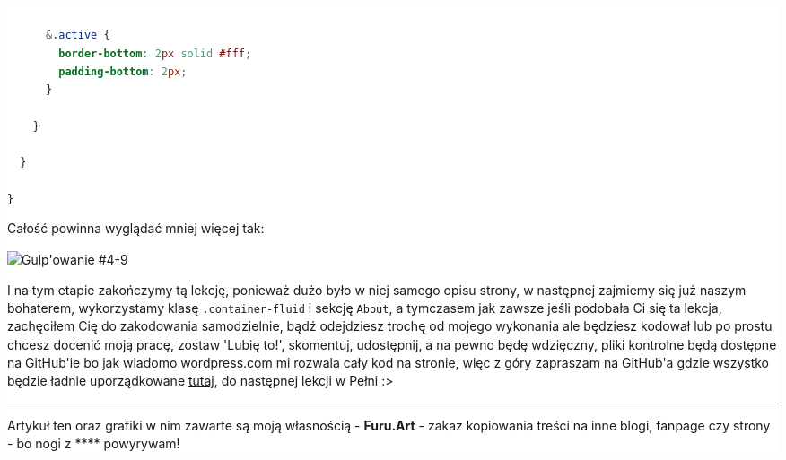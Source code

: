 ```scss

      &.active {
        border-bottom: 2px solid #fff;
        padding-bottom: 2px;
      }

    }

  }

}
```

Całość powinna wyglądać mniej więcej tak:

![Gulp'owanie #4-9](https://blogwpelni.files.wordpress.com/2016/06/sasszfuru20.png)

I na tym etapie zakończymy tą lekcję, ponieważ dużo było w niej samego opisu strony, w następnej zajmiemy się już naszym bohaterem, wykorzystamy klasę `.container-fluid` i sekcję `About`, a tymczasem jak zawsze jeśli podobała Ci się ta lekcja, zachęciłem Cię do zakodowania samodzielnie, bądź odejdziesz trochę od mojego wykonania ale będziesz kodował lub po prostu chcesz docenić moją pracę, zostaw 'Lubię to!', skomentuj, udostępnij, a na pewno będę wdzięczny, pliki kontrolne będą dostępne na GitHub'ie bo jak wiadomo wordpress.com mi rozwala cały kod na stronie, więc z góry zapraszam na GitHub'a gdzie wszystko będzie ładnie uporządkowane [tutaj](https://github.com/FuruArt/GulpowanieZFuru/tree/%234-Lekcja), do następnej lekcji w Pełni :>

---

Artykuł ten oraz grafiki w nim zawarte są moją własnością - **Furu.Art** - zakaz kopiowania treści na inne blogi, fanpage czy strony - bo nogi z **** powyrywam!
